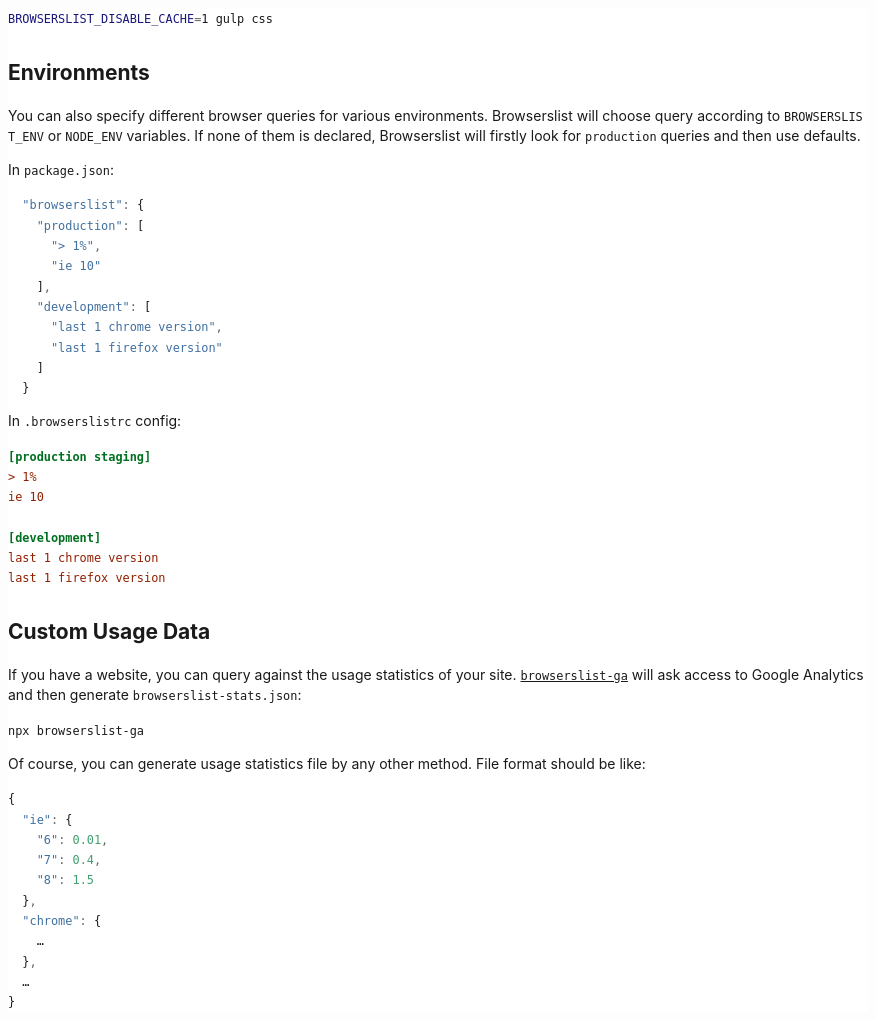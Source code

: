    ```sh
  BROWSERSLIST_DISABLE_CACHE=1 gulp css
   ```

[environment variables]: https://en.wikipedia.org/wiki/Environment_variable


## Environments

You can also specify different browser queries for various environments.
Browserslist will choose query according to `BROWSERSLIST_ENV` or `NODE_ENV`
variables. If none of them is declared, Browserslist will firstly look
for `production` queries and then use defaults.

In `package.json`:

```js
  "browserslist": {
    "production": [
      "> 1%",
      "ie 10"
    ],
    "development": [
      "last 1 chrome version",
      "last 1 firefox version"
    ]
  }
```

In `.browserslistrc` config:

```ini
[production staging]
> 1%
ie 10

[development]
last 1 chrome version
last 1 firefox version
```


## Custom Usage Data

If you have a website, you can query against the usage statistics of your site.
[`browserslist-ga`] will ask access to Google Analytics and then generate
`browserslist-stats.json`:

```
npx browserslist-ga
```

Of course, you can generate usage statistics file by any other method.
File format should be like:

```js
{
  "ie": {
    "6": 0.01,
    "7": 0.4,
    "8": 1.5
  },
  "chrome": {
    …
  },
  …
}
```


[cult-img]: https://cultofmartians.com/assets/badges/badge.svg
[cult]: https://cultofmartians.com/done.html
[stylelint-no-unsupported-browser-features]: https://github.com/ismay/stylelint-no-unsupported-browser-features
[eslint-plugin-compat]:                      https://github.com/amilajack/eslint-plugin-compat
[Browserslist Example]:                      https://github.com/browserslist/browserslist-example
[postcss-preset-env]:                        https://github.com/jonathantneal/postcss-preset-env
[postcss-normalize]:                         https://github.com/jonathantneal/postcss-normalize
[Autoprefixer]:                              https://github.com/postcss/autoprefixer
[online demo]:                               https://browserl.ist/
[Can I Use]:                                 https://caniuse.com/
[Babel]:                                     https://github.com/babel/babel/tree/master/packages/babel-preset-env
[obsolete-webpack-plugin]:                   https://github.com/ElemeFE/obsolete-webpack-plugin
[`browserslist-useragent-ruby`]: https://github.com/browserslist/browserslist-useragent-ruby
[`browserslist-useragent`]:      https://github.com/pastelsky/browserslist-useragent
[`browserslist-ga`]:             https://github.com/browserslist/browserslist-ga
[`caniuse-api`]:                 https://github.com/Nyalab/caniuse-api
[`browserslist-browserstack`]:   https://github.com/xeroxinteractive/browserslist-browserstack
[`caniuse-lite/data/regions`]: https://github.com/ben-eb/caniuse-lite/tree/master/data/regions
[two-letter country code]:     https://en.wikipedia.org/wiki/ISO_3166-1_alpha-2#Officially_assigned_code_elements
[custom usage data]:           #custom-usage-data
[still maintained]:            https://github.com/nodejs/Release
[Can I Use]:                   https://caniuse.com/
[`browserslist-ga`]: https://github.com/browserslist/browserslist-ga
[Can I Use]:         https://caniuse.com/
[Tidelift security contact]: https://tidelift.com/security